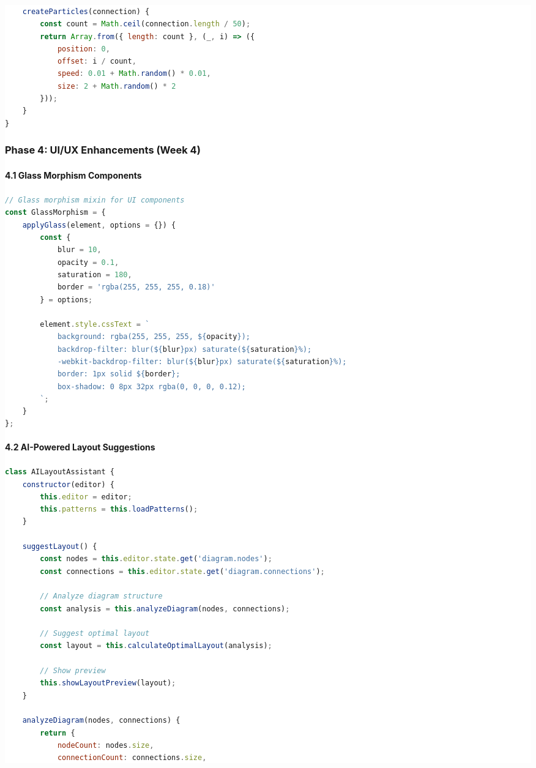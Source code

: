 ```javascript
    createParticles(connection) {
        const count = Math.ceil(connection.length / 50);
        return Array.from({ length: count }, (_, i) => ({
            position: 0,
            offset: i / count,
            speed: 0.01 + Math.random() * 0.01,
            size: 2 + Math.random() * 2
        }));
    }
}
```

### Phase 4: UI/UX Enhancements (Week 4)

#### 4.1 Glass Morphism Components
```javascript
// Glass morphism mixin for UI components
const GlassMorphism = {
    applyGlass(element, options = {}) {
        const {
            blur = 10,
            opacity = 0.1,
            saturation = 180,
            border = 'rgba(255, 255, 255, 0.18)'
        } = options;
        
        element.style.cssText = `
            background: rgba(255, 255, 255, ${opacity});
            backdrop-filter: blur(${blur}px) saturate(${saturation}%);
            -webkit-backdrop-filter: blur(${blur}px) saturate(${saturation}%);
            border: 1px solid ${border};
            box-shadow: 0 8px 32px rgba(0, 0, 0, 0.12);
        `;
    }
};
```

#### 4.2 AI-Powered Layout Suggestions
```javascript
class AILayoutAssistant {
    constructor(editor) {
        this.editor = editor;
        this.patterns = this.loadPatterns();
    }
    
    suggestLayout() {
        const nodes = this.editor.state.get('diagram.nodes');
        const connections = this.editor.state.get('diagram.connections');
        
        // Analyze diagram structure
        const analysis = this.analyzeDiagram(nodes, connections);
        
        // Suggest optimal layout
        const layout = this.calculateOptimalLayout(analysis);
        
        // Show preview
        this.showLayoutPreview(layout);
    }
    
    analyzeDiagram(nodes, connections) {
        return {
            nodeCount: nodes.size,
            connectionCount: connections.size,
```